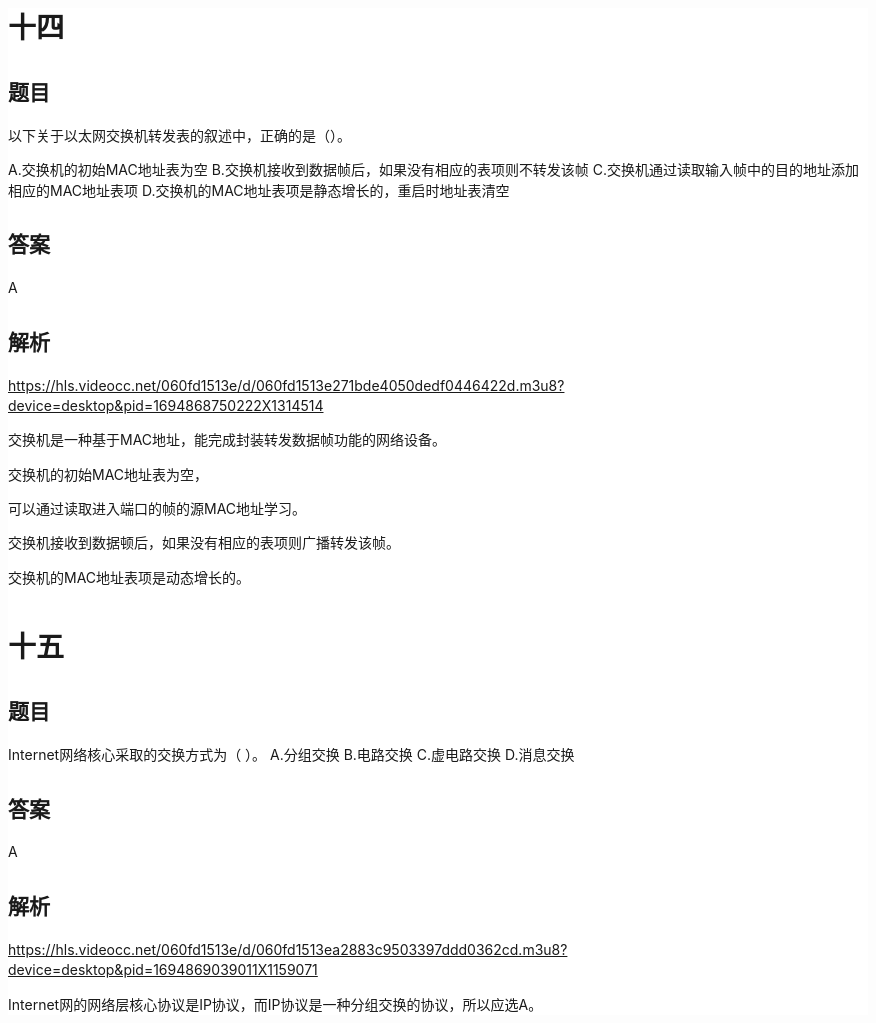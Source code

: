 # 十四

## 题目

以下关于以太网交换机转发表的叙述中，正确的是（）。

A.交换机的初始MAC地址表为空
B.交换机接收到数据帧后，如果没有相应的表项则不转发该帧
C.交换机通过读取输入帧中的目的地址添加相应的MAC地址表项
D.交换机的MAC地址表项是静态增长的，重启时地址表清空

## 答案

A

## 解析

https://hls.videocc.net/060fd1513e/d/060fd1513e271bde4050dedf0446422d.m3u8?device=desktop&pid=1694868750222X1314514

交换机是一种基于MAC地址，能完成封装转发数据帧功能的网络设备。

交换机的初始MAC地址表为空，

可以通过读取进入端口的帧的源MAC地址学习。

交换机接收到数据顿后，如果没有相应的表项则广播转发该帧。

交换机的MAC地址表项是动态增长的。

# 十五

## 题目

Internet网络核心采取的交换方式为（ ）。
A.分组交换
B.电路交换
C.虚电路交换
D.消息交换

## 答案

A

## 解析

https://hls.videocc.net/060fd1513e/d/060fd1513ea2883c9503397ddd0362cd.m3u8?device=desktop&pid=1694869039011X1159071

Internet网的网络层核心协议是IP协议，而IP协议是一种分组交换的协议，所以应选A。
